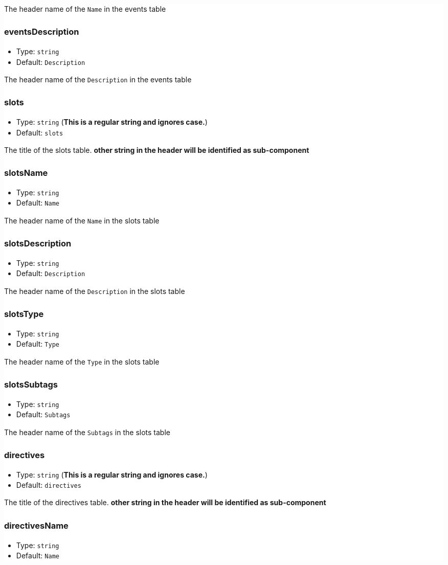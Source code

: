 The header name of the `Name` in the events table

### eventsDescription

- Type: `string`
- Default: `Description`

The header name of the `Description` in the events table

### slots

- Type: `string` (**This is a regular string and ignores case.**)
- Default: `slots`

The title of the slots table. **other string in the header will be identified as sub-component**

### slotsName

- Type: `string`
- Default: `Name`

The header name of the `Name` in the slots table

### slotsDescription

- Type: `string`
- Default: `Description`

The header name of the `Description` in the slots table

### slotsType

- Type: `string`
- Default: `Type`

The header name of the `Type` in the slots table

### slotsSubtags

- Type: `string`
- Default: `Subtags`

The header name of the `Subtags` in the slots table

### directives

- Type: `string` (**This is a regular string and ignores case.**)
- Default: `directives`

The title of the directives table. **other string in the header will be identified as sub-component**

### directivesName

- Type: `string`
- Default: `Name`
